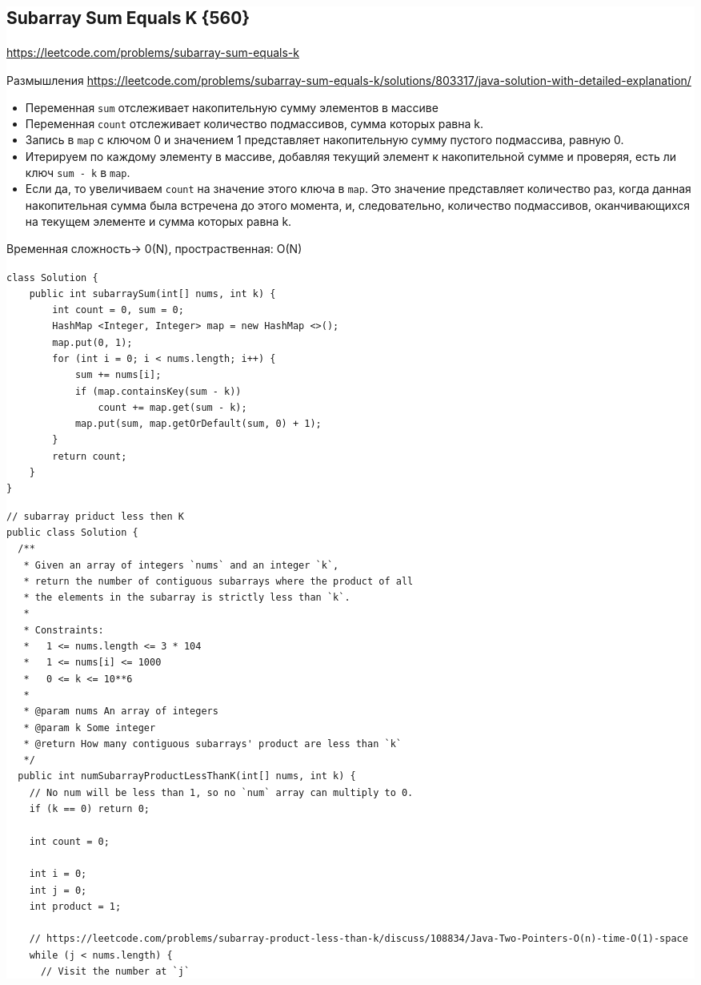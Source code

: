 ## Subarray Sum Equals K {560}
https://leetcode.com/problems/subarray-sum-equals-k

Размышления https://leetcode.com/problems/subarray-sum-equals-k/solutions/803317/java-solution-with-detailed-explanation/

- Переменная `sum` отслеживает накопительную сумму элементов в массиве
- Переменная `count` отслеживает количество подмассивов, сумма которых равна k. 
- Запись в `map` с ключом 0 и значением 1 представляет накопительную сумму пустого подмассива, равную 0.
- Итерируем по каждому элементу в массиве, добавляя текущий элемент к накопительной сумме и проверяя, есть ли ключ `sum - k` в `map`. 
- Если да, то увеличиваем `count` на значение этого ключа в `map`. Это значение представляет количество раз, когда данная накопительная сумма была встречена до этого момента, и, следовательно, количество подмассивов, оканчивающихся на текущем элементе и сумма которых равна k.

Временная сложность-> 0(N), простраственная: O(N) 
```
class Solution {    
    public int subarraySum(int[] nums, int k) {
        int count = 0, sum = 0;
        HashMap <Integer, Integer> map = new HashMap <>();
        map.put(0, 1);
        for (int i = 0; i < nums.length; i++) {
            sum += nums[i];
            if (map.containsKey(sum - k))
                count += map.get(sum - k);
            map.put(sum, map.getOrDefault(sum, 0) + 1);
        }
        return count;
    }
}
```
```
// subarray priduct less then K
public class Solution {
  /**
   * Given an array of integers `nums` and an integer `k`,
   * return the number of contiguous subarrays where the product of all
   * the elements in the subarray is strictly less than `k`.
   *
   * Constraints:
   *   1 <= nums.length <= 3 * 104
   *   1 <= nums[i] <= 1000
   *   0 <= k <= 10**6
   *
   * @param nums An array of integers
   * @param k Some integer
   * @return How many contiguous subarrays' product are less than `k`
   */
  public int numSubarrayProductLessThanK(int[] nums, int k) {
    // No num will be less than 1, so no `num` array can multiply to 0.
    if (k == 0) return 0;

    int count = 0;

    int i = 0;
    int j = 0;
    int product = 1;

    // https://leetcode.com/problems/subarray-product-less-than-k/discuss/108834/Java-Two-Pointers-O(n)-time-O(1)-space
    while (j < nums.length) {
      // Visit the number at `j`
```